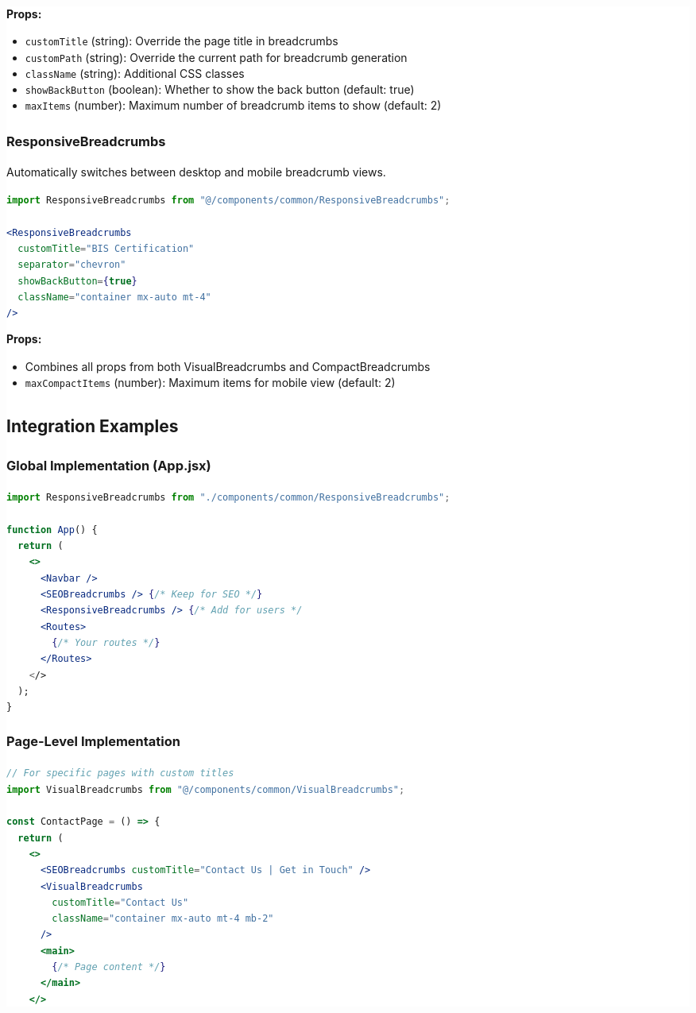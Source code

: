 **Props:**
- `customTitle` (string): Override the page title in breadcrumbs
- `customPath` (string): Override the current path for breadcrumb generation
- `className` (string): Additional CSS classes
- `showBackButton` (boolean): Whether to show the back button (default: true)
- `maxItems` (number): Maximum number of breadcrumb items to show (default: 2)

### ResponsiveBreadcrumbs

Automatically switches between desktop and mobile breadcrumb views.

```jsx
import ResponsiveBreadcrumbs from "@/components/common/ResponsiveBreadcrumbs";

<ResponsiveBreadcrumbs 
  customTitle="BIS Certification"
  separator="chevron"
  showBackButton={true}
  className="container mx-auto mt-4"
/>
```

**Props:**
- Combines all props from both VisualBreadcrumbs and CompactBreadcrumbs
- `maxCompactItems` (number): Maximum items for mobile view (default: 2)

## Integration Examples

### Global Implementation (App.jsx)

```jsx
import ResponsiveBreadcrumbs from "./components/common/ResponsiveBreadcrumbs";

function App() {
  return (
    <>
      <Navbar />
      <SEOBreadcrumbs /> {/* Keep for SEO */}
      <ResponsiveBreadcrumbs /> {/* Add for users */
      <Routes>
        {/* Your routes */}
      </Routes>
    </>
  );
}
```

### Page-Level Implementation

```jsx
// For specific pages with custom titles
import VisualBreadcrumbs from "@/components/common/VisualBreadcrumbs";

const ContactPage = () => {
  return (
    <>
      <SEOBreadcrumbs customTitle="Contact Us | Get in Touch" />
      <VisualBreadcrumbs 
        customTitle="Contact Us" 
        className="container mx-auto mt-4 mb-2"
      />
      <main>
        {/* Page content */}
      </main>
    </>
```